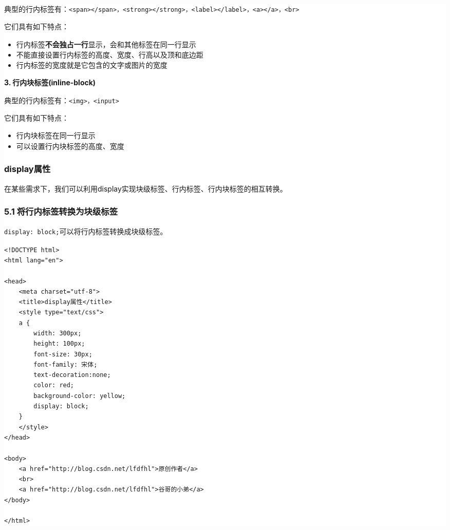 典型的行内标签有：`<span></span>，<strong></strong>，<label></label>，<a></a>，<br>`

它们具有如下特点：

- 行内标签**不会独占一行**显示，会和其他标签在同一行显示
- 不能直接设置行内标签的高度、宽度、行高以及顶和底边距
- 行内标签的宽度就是它包含的文字或图片的宽度

**3. 行内块标签(inline-block)**

典型的行内标签有：`<img>，<input>`

它们具有如下特点：

- 行内块标签在同一行显示
- 可以设置行内块标签的高度、宽度

### display属性

在某些需求下，我们可以利用display实现块级标签、行内标签、行内块标签的相互转换。

### 5.1 将行内标签转换为块级标签

`display: block;`可以将行内标签转换成块级标签。

```
<!DOCTYPE html>
<html lang="en">

<head>
    <meta charset="utf-8">
    <title>display属性</title>
    <style type="text/css">
    a {
        width: 300px;
        height: 100px;
        font-size: 30px;
        font-family: 宋体;
        text-decoration:none;
        color: red;
        background-color: yellow;
        display: block;
    }
    </style>
</head>

<body>
    <a href="http://blog.csdn.net/lfdfhl">原创作者</a>
    <br>
    <a href="http://blog.csdn.net/lfdfhl">谷哥的小弟</a>
</body>

</html>
```
